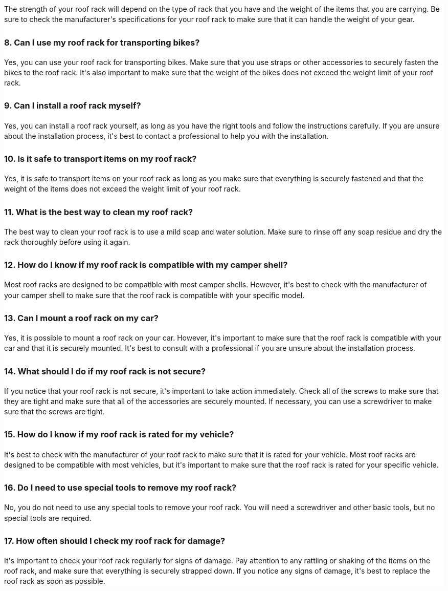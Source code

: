 <p>The strength of your roof rack will depend on the type of rack that you have and the weight of the items that you are carrying. Be sure to check the manufacturer's specifications for your roof rack to make sure that it can handle the weight of your gear.</p>

<h3>8. Can I use my roof rack for transporting bikes?</h3>

<p>Yes, you can use your roof rack for transporting bikes. Make sure that you use straps or other accessories to securely fasten the bikes to the roof rack. It's also important to make sure that the weight of the bikes does not exceed the weight limit of your roof rack.</p>

<h3>9. Can I install a roof rack myself?</h3>

<p>Yes, you can install a roof rack yourself, as long as you have the right tools and follow the instructions carefully. If you are unsure about the installation process, it's best to contact a professional to help you with the installation.</p>

<h3>10. Is it safe to transport items on my roof rack?</h3>

<p>Yes, it is safe to transport items on your roof rack as long as you make sure that everything is securely fastened and that the weight of the items does not exceed the weight limit of your roof rack.</p>

<h3>11. What is the best way to clean my roof rack?</h3>

<p>The best way to clean your roof rack is to use a mild soap and water solution. Make sure to rinse off any soap residue and dry the rack thoroughly before using it again.</p>

<h3>12. How do I know if my roof rack is compatible with my camper shell?</h3>

<p>Most roof racks are designed to be compatible with most camper shells. However, it's best to check with the manufacturer of your camper shell to make sure that the roof rack is compatible with your specific model.</p>

<h3>13. Can I mount a roof rack on my car?</h3>

<p>Yes, it is possible to mount a roof rack on your car. However, it's important to make sure that the roof rack is compatible with your car and that it is securely mounted. It's best to consult with a professional if you are unsure about the installation process.</p>

<h3>14. What should I do if my roof rack is not secure?</h3>

<p>If you notice that your roof rack is not secure, it's important to take action immediately. Check all of the screws to make sure that they are tight and make sure that all of the accessories are securely mounted. If necessary, you can use a screwdriver to make sure that the screws are tight.</p>

<h3>15. How do I know if my roof rack is rated for my vehicle?</h3>

<p>It's best to check with the manufacturer of your roof rack to make sure that it is rated for your vehicle. Most roof racks are designed to be compatible with most vehicles, but it's important to make sure that the roof rack is rated for your specific vehicle.</p>

<h3>16. Do I need to use special tools to remove my roof rack?</h3>

<p>No, you do not need to use any special tools to remove your roof rack. You will need a screwdriver and other basic tools, but no special tools are required.</p>

<h3>17. How often should I check my roof rack for damage?</h3>

<p>It's important to check your roof rack regularly for signs of damage. Pay attention to any rattling or shaking of the items on the roof rack, and make sure that everything is securely strapped down. If you notice any signs of damage, it's best to replace the roof rack as soon as possible.</p>
